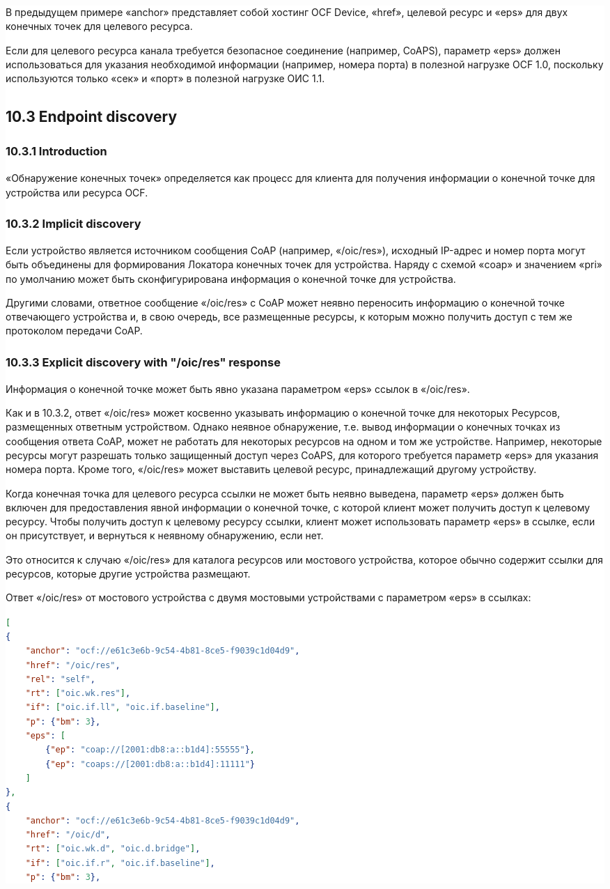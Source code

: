 В предыдущем примере «anchor» представляет собой хостинг OCF Device, «href», целевой ресурс и «eps» для двух конечных точек для целевого ресурса.

Если для целевого ресурса канала требуется безопасное соединение (например, CoAPS), параметр «eps» должен использоваться для указания необходимой информации (например, номера порта) в полезной нагрузке OCF 1.0, поскольку используются только «сек» и «порт» в полезной нагрузке ОИС 1.1.

## 10.3 Endpoint discovery

### 10.3.1  Introduction

«Обнаружение конечных точек» определяется как процесс для клиента для получения информации о конечной точке для устройства или ресурса OCF.

### 10.3.2 Implicit discovery

Если устройство является источником сообщения CoAP (например, «/oic/res»), исходный IP-адрес и номер порта могут быть объединены для формирования Локатора конечных точек для устройства. Наряду с схемой «coap» и значением «pri» по умолчанию может быть сконфигурирована информация о конечной точке для устройства.

 Другими словами, ответное сообщение «/oic/res» с CoAP может неявно переносить информацию о конечной точке отвечающего устройства и, в свою очередь, все размещенные ресурсы, к которым можно получить доступ с тем же протоколом передачи CoAP.

### 10.3.3   Explicit discovery with "/oic/res" response

Информация о конечной точке может быть явно указана параметром «eps» ссылок в «/oic/res».

Как и в 10.3.2, ответ «/oic/res» может косвенно указывать информацию о конечной точке для некоторых Ресурсов, размещенных ответным устройством. Однако неявное обнаружение, т.e. вывод информации о конечных точках из сообщения ответа CoAP, может не работать для некоторых ресурсов на одном и том же устройстве. Например, некоторые ресурсы могут разрешать только защищенный доступ через CoAPS, для которого требуется параметр «eps» для указания номера порта. Кроме того, «/oic/res» может выставить целевой ресурс, принадлежащий другому устройству.

Когда конечная точка для целевого ресурса ссылки не может быть неявно выведена, параметр «eps» должен быть включен для предоставления явной информации о конечной точке, с которой клиент может получить доступ к целевому ресурсу. Чтобы получить доступ к целевому ресурсу ссылки, клиент может использовать параметр «eps» в ссылке, если он присутствует, и вернуться к неявному обнаружению, если нет.

Это относится к случаю «/oic/res» для каталога ресурсов или мостового устройства, которое обычно содержит ссылки для ресурсов, которые другие устройства размещают.

 Ответ «/oic/res» от мостового устройства с двумя мостовыми устройствами с параметром «eps» в ссылках:

```json
[
{
    "anchor": "ocf://e61c3e6b-9c54-4b81-8ce5-f9039c1d04d9",
    "href": "/oic/res",
    "rel": "self",
    "rt": ["oic.wk.res"],
    "if": ["oic.if.ll", "oic.if.baseline"],
    "p": {"bm": 3},
    "eps": [
        {"ep": "coap://[2001:db8:a::b1d4]:55555"},
        {"ep": "coaps://[2001:db8:a::b1d4]:11111"}
    ]
},
{
    "anchor": "ocf://e61c3e6b-9c54-4b81-8ce5-f9039c1d04d9",
    "href": "/oic/d",
    "rt": ["oic.wk.d", "oic.d.bridge"],
    "if": ["oic.if.r", "oic.if.baseline"],
    "p": {"bm": 3},
```